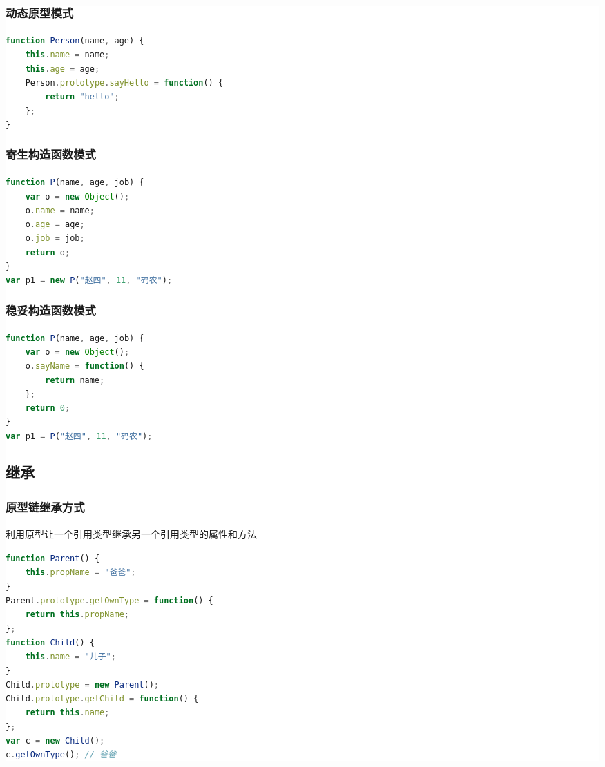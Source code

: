### 动态原型模式

```js
function Person(name, age) {
    this.name = name;
    this.age = age;
    Person.prototype.sayHello = function() {
        return "hello";
    };
}
```

### 寄生构造函数模式

```js
function P(name, age, job) {
    var o = new Object();
    o.name = name;
    o.age = age;
    o.job = job;
    return o;
}
var p1 = new P("赵四", 11, "码农");
```

### 稳妥构造函数模式

```js
function P(name, age, job) {
    var o = new Object();
    o.sayName = function() {
        return name;
    };
    return 0;
}
var p1 = P("赵四", 11, "码农");
```

## 继承

### 原型链继承方式

利用原型让一个引用类型继承另一个引用类型的属性和方法

```js
function Parent() {
    this.propName = "爸爸";
}
Parent.prototype.getOwnType = function() {
    return this.propName;
};
function Child() {
    this.name = "儿子";
}
Child.prototype = new Parent();
Child.prototype.getChild = function() {
    return this.name;
};
var c = new Child();
c.getOwnType(); // 爸爸
```
